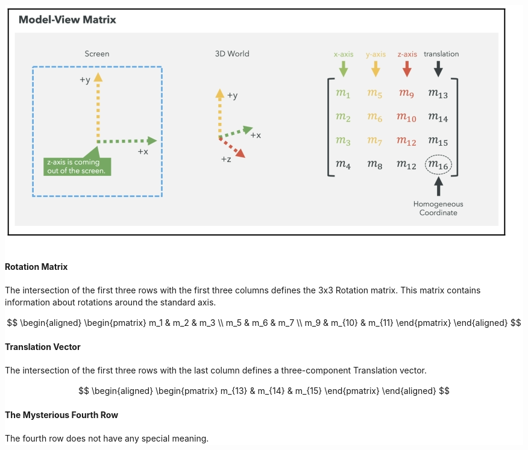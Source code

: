 ![Spatial World Encoding](../../assets/spatial_world_encoding.png)

#### Rotation Matrix

The intersection of the first three rows with the first three columns defines the 3x3 Rotation matrix. This matrix contains information about rotations around the standard axis.

$$
\begin{aligned}
\begin{pmatrix}
m_1 & m_2 & m_3 \\
m_5 & m_6 & m_7 \\
m_9 & m_{10} & m_{11}
\end{pmatrix}
\end{aligned}
$$

#### Translation Vector

The intersection of the first three rows with the last column defines a three-component Translation vector.

$$
\begin{aligned}
\begin{pmatrix}
m_{13} & m_{14} & m_{15}
\end{pmatrix}
\end{aligned}
$$

#### The Mysterious Fourth Row

The fourth row does not have any special meaning.
